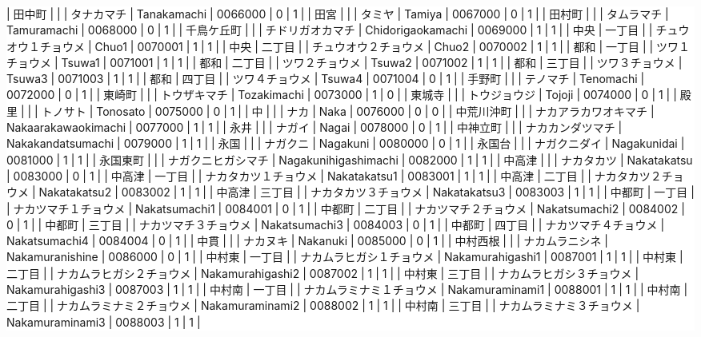 | 田中町 |  |  | タナカマチ | Tanakamachi | 0066000 | 0 | 1 |
| 田宮 |  |  | タミヤ | Tamiya | 0067000 | 0 | 1 |
| 田村町 |  |  | タムラマチ | Tamuramachi | 0068000 | 0 | 1 |
| 千鳥ケ丘町 |  |  | チドリガオカマチ | Chidorigaokamachi | 0069000 | 1 | 1 |
| 中央 | 一丁目 |  | チュウオウ１チョウメ | Chuo1 | 0070001 | 1 | 1 |
| 中央 | 二丁目 |  | チュウオウ２チョウメ | Chuo2 | 0070002 | 1 | 1 |
| 都和 | 一丁目 |  | ツワ１チョウメ | Tsuwa1 | 0071001 | 1 | 1 |
| 都和 | 二丁目 |  | ツワ２チョウメ | Tsuwa2 | 0071002 | 1 | 1 |
| 都和 | 三丁目 |  | ツワ３チョウメ | Tsuwa3 | 0071003 | 1 | 1 |
| 都和 | 四丁目 |  | ツワ４チョウメ | Tsuwa4 | 0071004 | 0 | 1 |
| 手野町 |  |  | テノマチ | Tenomachi | 0072000 | 0 | 1 |
| 東崎町 |  |  | トウザキマチ | Tozakimachi | 0073000 | 1 | 0 |
| 東城寺 |  |  | トウジョウジ | Tojoji | 0074000 | 0 | 1 |
| 殿里 |  |  | トノサト | Tonosato | 0075000 | 0 | 1 |
| 中 |  |  | ナカ | Naka | 0076000 | 0 | 0 |
| 中荒川沖町 |  |  | ナカアラカワオキマチ | Nakaarakawaokimachi | 0077000 | 1 | 1 |
| 永井 |  |  | ナガイ | Nagai | 0078000 | 0 | 1 |
| 中神立町 |  |  | ナカカンダツマチ | Nakakandatsumachi | 0079000 | 1 | 1 |
| 永国 |  |  | ナガクニ | Nagakuni | 0080000 | 0 | 1 |
| 永国台 |  |  | ナガクニダイ | Nagakunidai | 0081000 | 1 | 1 |
| 永国東町 |  |  | ナガクニヒガシマチ | Nagakunihigashimachi | 0082000 | 1 | 1 |
| 中高津 |  |  | ナカタカツ | Nakatakatsu | 0083000 | 0 | 1 |
| 中高津 | 一丁目 |  | ナカタカツ１チョウメ | Nakatakatsu1 | 0083001 | 1 | 1 |
| 中高津 | 二丁目 |  | ナカタカツ２チョウメ | Nakatakatsu2 | 0083002 | 1 | 1 |
| 中高津 | 三丁目 |  | ナカタカツ３チョウメ | Nakatakatsu3 | 0083003 | 1 | 1 |
| 中都町 | 一丁目 |  | ナカツマチ１チョウメ | Nakatsumachi1 | 0084001 | 0 | 1 |
| 中都町 | 二丁目 |  | ナカツマチ２チョウメ | Nakatsumachi2 | 0084002 | 0 | 1 |
| 中都町 | 三丁目 |  | ナカツマチ３チョウメ | Nakatsumachi3 | 0084003 | 0 | 1 |
| 中都町 | 四丁目 |  | ナカツマチ４チョウメ | Nakatsumachi4 | 0084004 | 0 | 1 |
| 中貫 |  |  | ナカヌキ | Nakanuki | 0085000 | 0 | 1 |
| 中村西根 |  |  | ナカムラニシネ | Nakamuranishine | 0086000 | 0 | 1 |
| 中村東 | 一丁目 |  | ナカムラヒガシ１チョウメ | Nakamurahigashi1 | 0087001 | 1 | 1 |
| 中村東 | 二丁目 |  | ナカムラヒガシ２チョウメ | Nakamurahigashi2 | 0087002 | 1 | 1 |
| 中村東 | 三丁目 |  | ナカムラヒガシ３チョウメ | Nakamurahigashi3 | 0087003 | 1 | 1 |
| 中村南 | 一丁目 |  | ナカムラミナミ１チョウメ | Nakamuraminami1 | 0088001 | 1 | 1 |
| 中村南 | 二丁目 |  | ナカムラミナミ２チョウメ | Nakamuraminami2 | 0088002 | 1 | 1 |
| 中村南 | 三丁目 |  | ナカムラミナミ３チョウメ | Nakamuraminami3 | 0088003 | 1 | 1 |